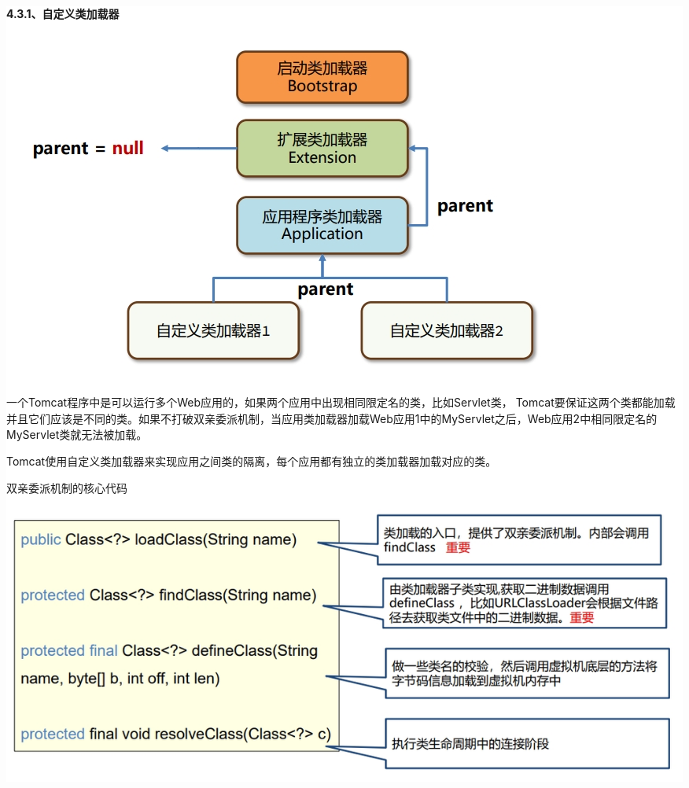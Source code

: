 #### 4.3.1、自定义类加载器

![自定义类加载器](images/jvm-user-defined-classLoader.png)

一个Tomcat程序中是可以运行多个Web应用的，如果两个应用中出现相同限定名的类，比如Servlet类， Tomcat要保证这两个类都能加载并且它们应该是不同的类。如果不打破双亲委派机制，当应用类加载器加载Web应用1中的MyServlet之后，Web应用2中相同限定名的 MyServlet类就无法被加载。

Tomcat使用自定义类加载器来实现应用之间类的隔离，每个应用都有独立的类加载器加载对应的类。

双亲委派机制的核心代码

![classLoaderCore](images/jvm-classLoderCore.png)
